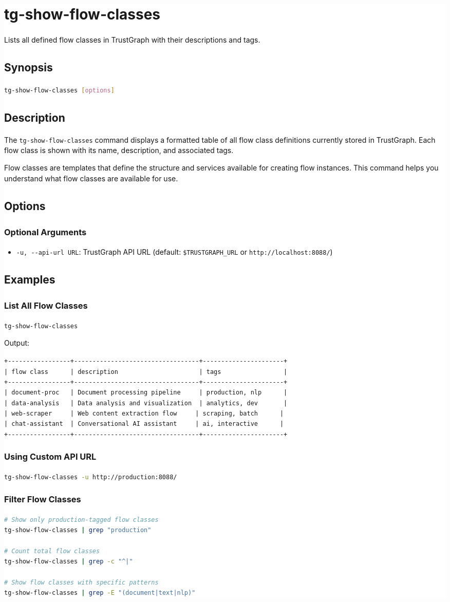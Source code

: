 # tg-show-flow-classes

Lists all defined flow classes in TrustGraph with their descriptions and tags.

## Synopsis

```bash
tg-show-flow-classes [options]
```

## Description

The `tg-show-flow-classes` command displays a formatted table of all flow class definitions currently stored in TrustGraph. Each flow class is shown with its name, description, and associated tags.

Flow classes are templates that define the structure and services available for creating flow instances. This command helps you understand what flow classes are available for use.

## Options

### Optional Arguments

- `-u, --api-url URL`: TrustGraph API URL (default: `$TRUSTGRAPH_URL` or `http://localhost:8088/`)

## Examples

### List All Flow Classes
```bash
tg-show-flow-classes
```

Output:
```
+-----------------+----------------------------------+----------------------+
| flow class      | description                      | tags                 |
+-----------------+----------------------------------+----------------------+
| document-proc   | Document processing pipeline     | production, nlp      |
| data-analysis   | Data analysis and visualization  | analytics, dev       |
| web-scraper     | Web content extraction flow     | scraping, batch      |
| chat-assistant  | Conversational AI assistant     | ai, interactive      |
+-----------------+----------------------------------+----------------------+
```

### Using Custom API URL
```bash
tg-show-flow-classes -u http://production:8088/
```

### Filter Flow Classes
```bash
# Show only production-tagged flow classes
tg-show-flow-classes | grep "production"

# Count total flow classes
tg-show-flow-classes | grep -c "^|"

# Show flow classes with specific patterns
tg-show-flow-classes | grep -E "(document|text|nlp)"
```
